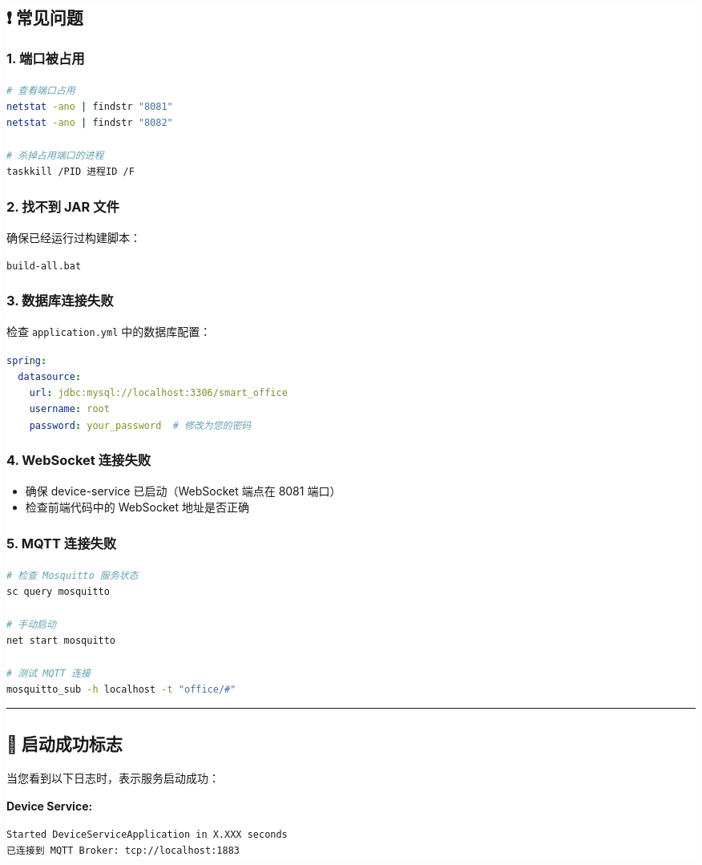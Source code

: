 ## ❗ 常见问题

### 1. 端口被占用
```bash
# 查看端口占用
netstat -ano | findstr "8081"
netstat -ano | findstr "8082"

# 杀掉占用端口的进程
taskkill /PID 进程ID /F
```

### 2. 找不到 JAR 文件
确保已经运行过构建脚本：
```bash
build-all.bat
```

### 3. 数据库连接失败
检查 `application.yml` 中的数据库配置：
```yaml
spring:
  datasource:
    url: jdbc:mysql://localhost:3306/smart_office
    username: root
    password: your_password  # 修改为您的密码
```

### 4. WebSocket 连接失败
- 确保 device-service 已启动（WebSocket 端点在 8081 端口）
- 检查前端代码中的 WebSocket 地址是否正确

### 5. MQTT 连接失败
```bash
# 检查 Mosquitto 服务状态
sc query mosquitto

# 手动启动
net start mosquitto

# 测试 MQTT 连接
mosquitto_sub -h localhost -t "office/#"
```

---

## 🎉 启动成功标志

当您看到以下日志时，表示服务启动成功：

**Device Service:**
```
Started DeviceServiceApplication in X.XXX seconds
已连接到 MQTT Broker: tcp://localhost:1883
```
